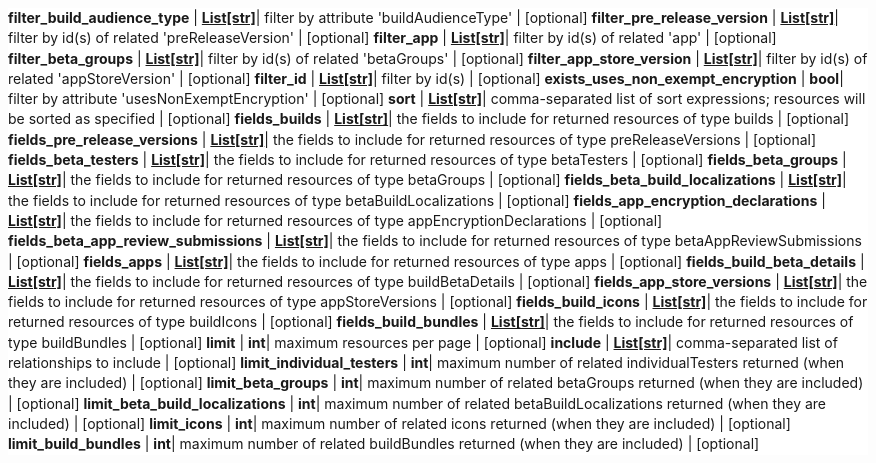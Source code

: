  **filter_build_audience_type** | [**List[str]**](str.md)| filter by attribute &#39;buildAudienceType&#39; | [optional] 
 **filter_pre_release_version** | [**List[str]**](str.md)| filter by id(s) of related &#39;preReleaseVersion&#39; | [optional] 
 **filter_app** | [**List[str]**](str.md)| filter by id(s) of related &#39;app&#39; | [optional] 
 **filter_beta_groups** | [**List[str]**](str.md)| filter by id(s) of related &#39;betaGroups&#39; | [optional] 
 **filter_app_store_version** | [**List[str]**](str.md)| filter by id(s) of related &#39;appStoreVersion&#39; | [optional] 
 **filter_id** | [**List[str]**](str.md)| filter by id(s) | [optional] 
 **exists_uses_non_exempt_encryption** | **bool**| filter by attribute &#39;usesNonExemptEncryption&#39; | [optional] 
 **sort** | [**List[str]**](str.md)| comma-separated list of sort expressions; resources will be sorted as specified | [optional] 
 **fields_builds** | [**List[str]**](str.md)| the fields to include for returned resources of type builds | [optional] 
 **fields_pre_release_versions** | [**List[str]**](str.md)| the fields to include for returned resources of type preReleaseVersions | [optional] 
 **fields_beta_testers** | [**List[str]**](str.md)| the fields to include for returned resources of type betaTesters | [optional] 
 **fields_beta_groups** | [**List[str]**](str.md)| the fields to include for returned resources of type betaGroups | [optional] 
 **fields_beta_build_localizations** | [**List[str]**](str.md)| the fields to include for returned resources of type betaBuildLocalizations | [optional] 
 **fields_app_encryption_declarations** | [**List[str]**](str.md)| the fields to include for returned resources of type appEncryptionDeclarations | [optional] 
 **fields_beta_app_review_submissions** | [**List[str]**](str.md)| the fields to include for returned resources of type betaAppReviewSubmissions | [optional] 
 **fields_apps** | [**List[str]**](str.md)| the fields to include for returned resources of type apps | [optional] 
 **fields_build_beta_details** | [**List[str]**](str.md)| the fields to include for returned resources of type buildBetaDetails | [optional] 
 **fields_app_store_versions** | [**List[str]**](str.md)| the fields to include for returned resources of type appStoreVersions | [optional] 
 **fields_build_icons** | [**List[str]**](str.md)| the fields to include for returned resources of type buildIcons | [optional] 
 **fields_build_bundles** | [**List[str]**](str.md)| the fields to include for returned resources of type buildBundles | [optional] 
 **limit** | **int**| maximum resources per page | [optional] 
 **include** | [**List[str]**](str.md)| comma-separated list of relationships to include | [optional] 
 **limit_individual_testers** | **int**| maximum number of related individualTesters returned (when they are included) | [optional] 
 **limit_beta_groups** | **int**| maximum number of related betaGroups returned (when they are included) | [optional] 
 **limit_beta_build_localizations** | **int**| maximum number of related betaBuildLocalizations returned (when they are included) | [optional] 
 **limit_icons** | **int**| maximum number of related icons returned (when they are included) | [optional] 
 **limit_build_bundles** | **int**| maximum number of related buildBundles returned (when they are included) | [optional] 
